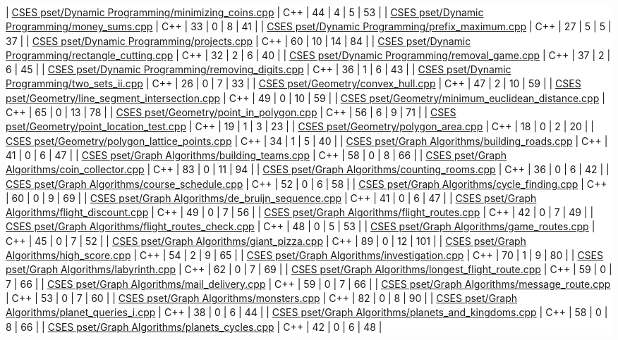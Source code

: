 | [CSES pset/Dynamic Programming/minimizing_coins.cpp](/CSES%20pset/Dynamic%20Programming/minimizing_coins.cpp) | C++ | 44 | 4 | 5 | 53 |
| [CSES pset/Dynamic Programming/money_sums.cpp](/CSES%20pset/Dynamic%20Programming/money_sums.cpp) | C++ | 33 | 0 | 8 | 41 |
| [CSES pset/Dynamic Programming/prefix_maximum.cpp](/CSES%20pset/Dynamic%20Programming/prefix_maximum.cpp) | C++ | 27 | 5 | 5 | 37 |
| [CSES pset/Dynamic Programming/projects.cpp](/CSES%20pset/Dynamic%20Programming/projects.cpp) | C++ | 60 | 10 | 14 | 84 |
| [CSES pset/Dynamic Programming/rectangle_cutting.cpp](/CSES%20pset/Dynamic%20Programming/rectangle_cutting.cpp) | C++ | 32 | 2 | 6 | 40 |
| [CSES pset/Dynamic Programming/removal_game.cpp](/CSES%20pset/Dynamic%20Programming/removal_game.cpp) | C++ | 37 | 2 | 6 | 45 |
| [CSES pset/Dynamic Programming/removing_digits.cpp](/CSES%20pset/Dynamic%20Programming/removing_digits.cpp) | C++ | 36 | 1 | 6 | 43 |
| [CSES pset/Dynamic Programming/two_sets_ii.cpp](/CSES%20pset/Dynamic%20Programming/two_sets_ii.cpp) | C++ | 26 | 0 | 7 | 33 |
| [CSES pset/Geometry/convex_hull.cpp](/CSES%20pset/Geometry/convex_hull.cpp) | C++ | 47 | 2 | 10 | 59 |
| [CSES pset/Geometry/line_segment_intersection.cpp](/CSES%20pset/Geometry/line_segment_intersection.cpp) | C++ | 49 | 0 | 10 | 59 |
| [CSES pset/Geometry/minimum_euclidean_distance.cpp](/CSES%20pset/Geometry/minimum_euclidean_distance.cpp) | C++ | 65 | 0 | 13 | 78 |
| [CSES pset/Geometry/point_in_polygon.cpp](/CSES%20pset/Geometry/point_in_polygon.cpp) | C++ | 56 | 6 | 9 | 71 |
| [CSES pset/Geometry/point_location_test.cpp](/CSES%20pset/Geometry/point_location_test.cpp) | C++ | 19 | 1 | 3 | 23 |
| [CSES pset/Geometry/polygon_area.cpp](/CSES%20pset/Geometry/polygon_area.cpp) | C++ | 18 | 0 | 2 | 20 |
| [CSES pset/Geometry/polygon_lattice_points.cpp](/CSES%20pset/Geometry/polygon_lattice_points.cpp) | C++ | 34 | 1 | 5 | 40 |
| [CSES pset/Graph Algorithms/building_roads.cpp](/CSES%20pset/Graph%20Algorithms/building_roads.cpp) | C++ | 41 | 0 | 6 | 47 |
| [CSES pset/Graph Algorithms/building_teams.cpp](/CSES%20pset/Graph%20Algorithms/building_teams.cpp) | C++ | 58 | 0 | 8 | 66 |
| [CSES pset/Graph Algorithms/coin_collector.cpp](/CSES%20pset/Graph%20Algorithms/coin_collector.cpp) | C++ | 83 | 0 | 11 | 94 |
| [CSES pset/Graph Algorithms/counting_rooms.cpp](/CSES%20pset/Graph%20Algorithms/counting_rooms.cpp) | C++ | 36 | 0 | 6 | 42 |
| [CSES pset/Graph Algorithms/course_schedule.cpp](/CSES%20pset/Graph%20Algorithms/course_schedule.cpp) | C++ | 52 | 0 | 6 | 58 |
| [CSES pset/Graph Algorithms/cycle_finding.cpp](/CSES%20pset/Graph%20Algorithms/cycle_finding.cpp) | C++ | 60 | 0 | 9 | 69 |
| [CSES pset/Graph Algorithms/de_bruijn_sequence.cpp](/CSES%20pset/Graph%20Algorithms/de_bruijn_sequence.cpp) | C++ | 41 | 0 | 6 | 47 |
| [CSES pset/Graph Algorithms/flight_discount.cpp](/CSES%20pset/Graph%20Algorithms/flight_discount.cpp) | C++ | 49 | 0 | 7 | 56 |
| [CSES pset/Graph Algorithms/flight_routes.cpp](/CSES%20pset/Graph%20Algorithms/flight_routes.cpp) | C++ | 42 | 0 | 7 | 49 |
| [CSES pset/Graph Algorithms/flight_routes_check.cpp](/CSES%20pset/Graph%20Algorithms/flight_routes_check.cpp) | C++ | 48 | 0 | 5 | 53 |
| [CSES pset/Graph Algorithms/game_routes.cpp](/CSES%20pset/Graph%20Algorithms/game_routes.cpp) | C++ | 45 | 0 | 7 | 52 |
| [CSES pset/Graph Algorithms/giant_pizza.cpp](/CSES%20pset/Graph%20Algorithms/giant_pizza.cpp) | C++ | 89 | 0 | 12 | 101 |
| [CSES pset/Graph Algorithms/high_score.cpp](/CSES%20pset/Graph%20Algorithms/high_score.cpp) | C++ | 54 | 2 | 9 | 65 |
| [CSES pset/Graph Algorithms/investigation.cpp](/CSES%20pset/Graph%20Algorithms/investigation.cpp) | C++ | 70 | 1 | 9 | 80 |
| [CSES pset/Graph Algorithms/labyrinth.cpp](/CSES%20pset/Graph%20Algorithms/labyrinth.cpp) | C++ | 62 | 0 | 7 | 69 |
| [CSES pset/Graph Algorithms/longest_flight_route.cpp](/CSES%20pset/Graph%20Algorithms/longest_flight_route.cpp) | C++ | 59 | 0 | 7 | 66 |
| [CSES pset/Graph Algorithms/mail_delivery.cpp](/CSES%20pset/Graph%20Algorithms/mail_delivery.cpp) | C++ | 59 | 0 | 7 | 66 |
| [CSES pset/Graph Algorithms/message_route.cpp](/CSES%20pset/Graph%20Algorithms/message_route.cpp) | C++ | 53 | 0 | 7 | 60 |
| [CSES pset/Graph Algorithms/monsters.cpp](/CSES%20pset/Graph%20Algorithms/monsters.cpp) | C++ | 82 | 0 | 8 | 90 |
| [CSES pset/Graph Algorithms/planet_queries_i.cpp](/CSES%20pset/Graph%20Algorithms/planet_queries_i.cpp) | C++ | 38 | 0 | 6 | 44 |
| [CSES pset/Graph Algorithms/planets_and_kingdoms.cpp](/CSES%20pset/Graph%20Algorithms/planets_and_kingdoms.cpp) | C++ | 58 | 0 | 8 | 66 |
| [CSES pset/Graph Algorithms/planets_cycles.cpp](/CSES%20pset/Graph%20Algorithms/planets_cycles.cpp) | C++ | 42 | 0 | 6 | 48 |